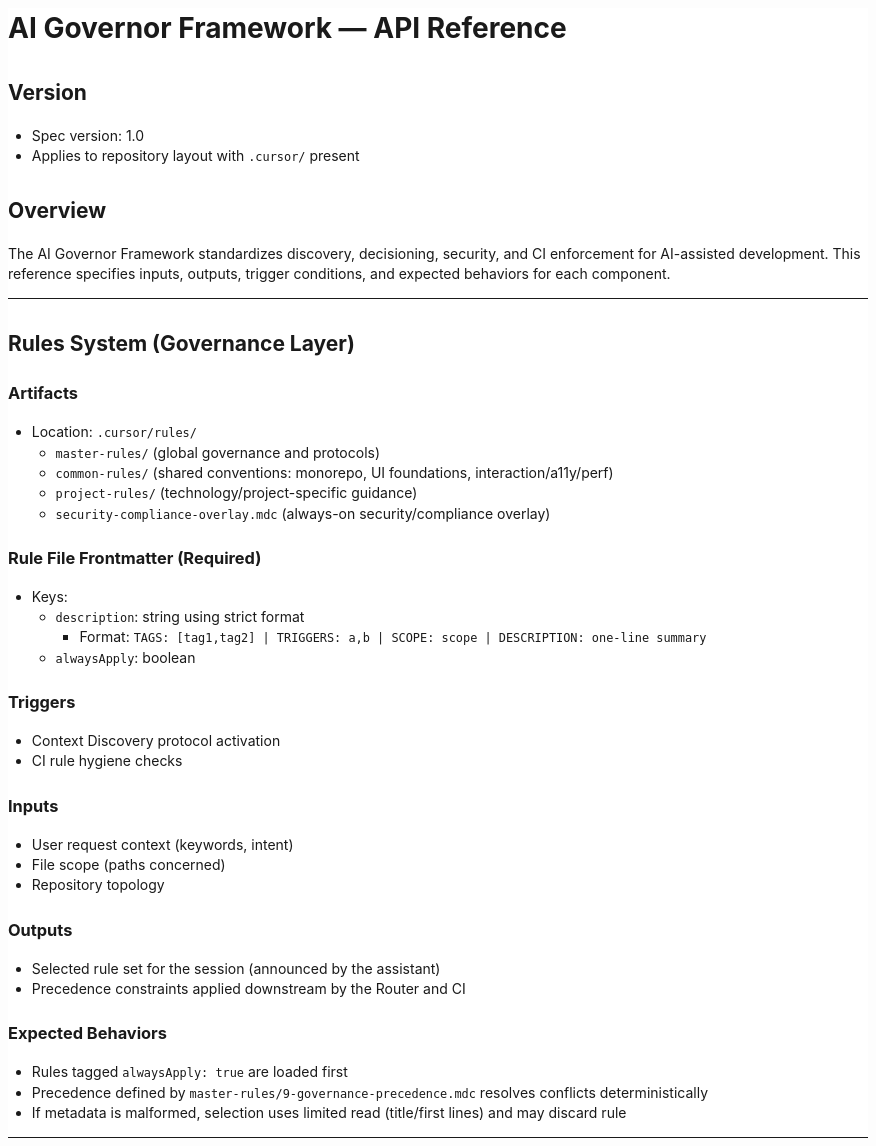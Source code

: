 # AI Governor Framework — API Reference

## Version
- Spec version: 1.0
- Applies to repository layout with `.cursor/` present

## Overview
The AI Governor Framework standardizes discovery, decisioning, security, and CI enforcement for AI-assisted development. This reference specifies inputs, outputs, trigger conditions, and expected behaviors for each component.

---

## Rules System (Governance Layer)

### Artifacts
- Location: `.cursor/rules/`
  - `master-rules/` (global governance and protocols)
  - `common-rules/` (shared conventions: monorepo, UI foundations, interaction/a11y/perf)
  - `project-rules/` (technology/project-specific guidance)
  - `security-compliance-overlay.mdc` (always-on security/compliance overlay)

### Rule File Frontmatter (Required)
- Keys:
  - `description`: string using strict format
    - Format: `TAGS: [tag1,tag2] | TRIGGERS: a,b | SCOPE: scope | DESCRIPTION: one-line summary`
  - `alwaysApply`: boolean

### Triggers
- Context Discovery protocol activation
- CI rule hygiene checks

### Inputs
- User request context (keywords, intent)
- File scope (paths concerned)
- Repository topology

### Outputs
- Selected rule set for the session (announced by the assistant)
- Precedence constraints applied downstream by the Router and CI

### Expected Behaviors
- Rules tagged `alwaysApply: true` are loaded first
- Precedence defined by `master-rules/9-governance-precedence.mdc` resolves conflicts deterministically
- If metadata is malformed, selection uses limited read (title/first lines) and may discard rule

---